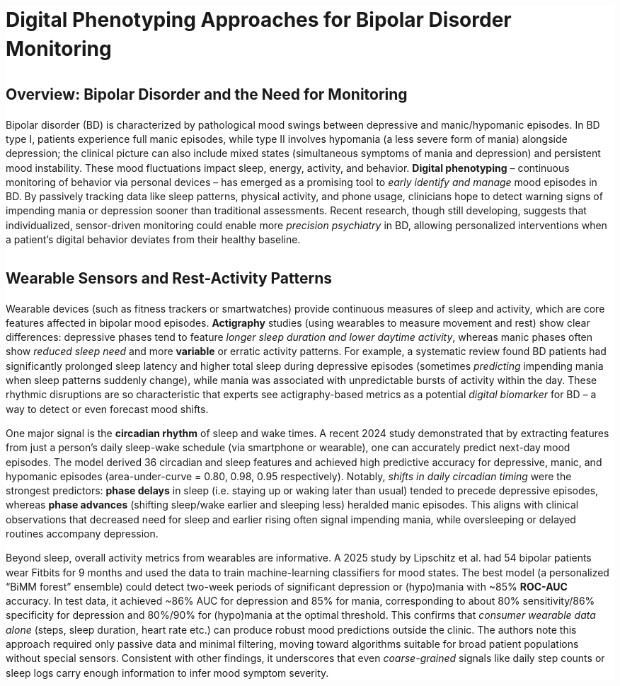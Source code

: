 
# Digital Phenotyping Approaches for Bipolar Disorder Monitoring

## Overview: Bipolar Disorder and the Need for Monitoring

Bipolar disorder (BD) is characterized by pathological mood swings between depressive and manic/hypomanic episodes. In BD type I, patients experience full manic episodes, while type II involves hypomania (a less severe form of mania) alongside depression; the clinical picture can also include mixed states (simultaneous symptoms of mania and depression) and persistent mood instability. These mood fluctuations impact sleep, energy, activity, and behavior. **Digital phenotyping** – continuous monitoring of behavior via personal devices – has emerged as a promising tool to *early identify and manage* mood episodes in BD. By passively tracking data like sleep patterns, physical activity, and phone usage, clinicians hope to detect warning signs of impending mania or depression sooner than traditional assessments. Recent research, though still developing, suggests that individualized, sensor-driven monitoring could enable more *precision psychiatry* in BD, allowing personalized interventions when a patient’s digital behavior deviates from their healthy baseline.

## Wearable Sensors and Rest-Activity Patterns

Wearable devices (such as fitness trackers or smartwatches) provide continuous measures of sleep and activity, which are core features affected in bipolar mood episodes. **Actigraphy** studies (using wearables to measure movement and rest) show clear differences: depressive phases tend to feature *longer sleep duration and lower daytime activity*, whereas manic phases often show *reduced sleep need* and more **variable** or erratic activity patterns. For example, a systematic review found BD patients had significantly prolonged sleep latency and higher total sleep during depressive episodes (sometimes *predicting* impending mania when sleep patterns suddenly change), while mania was associated with unpredictable bursts of activity within the day. These rhythmic disruptions are so characteristic that experts see actigraphy-based metrics as a potential *digital biomarker* for BD – a way to detect or even forecast mood shifts.

One major signal is the **circadian rhythm** of sleep and wake times. A recent 2024 study demonstrated that by extracting features from just a person’s daily sleep-wake schedule (via smartphone or wearable), one can accurately predict next-day mood episodes. The model derived 36 circadian and sleep features and achieved high predictive accuracy for depressive, manic, and hypomanic episodes (area-under-curve = 0.80, 0.98, 0.95 respectively). Notably, *shifts in daily circadian timing* were the strongest predictors: **phase delays** in sleep (i.e. staying up or waking later than usual) tended to precede depressive episodes, whereas **phase advances** (shifting sleep/wake earlier and sleeping less) heralded manic episodes. This aligns with clinical observations that decreased need for sleep and earlier rising often signal impending mania, while oversleeping or delayed routines accompany depression.

Beyond sleep, overall activity metrics from wearables are informative. A 2025 study by Lipschitz et al. had 54 bipolar patients wear Fitbits for 9 months and used the data to train machine-learning classifiers for mood states. The best model (a personalized “BiMM forest” ensemble) could detect two-week periods of significant depression or (hypo)mania with \~85% **ROC-AUC** accuracy. In test data, it achieved \~86% AUC for depression and 85% for mania, corresponding to about 80% sensitivity/86% specificity for depression and 80%/90% for (hypo)mania at the optimal threshold. This confirms that *consumer wearable data alone* (steps, sleep duration, heart rate etc.) can produce robust mood predictions outside the clinic. The authors note this approach required only passive data and minimal filtering, moving toward algorithms suitable for broad patient populations without special sensors. Consistent with other findings, it underscores that even *coarse-grained* signals like daily step counts or sleep logs carry enough information to infer mood symptom severity.
